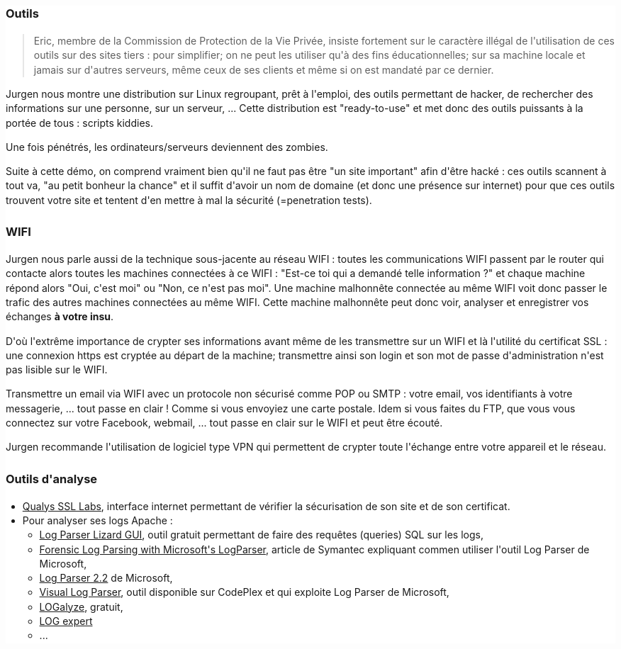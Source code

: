 ### Outils

>Eric, membre de la Commission de Protection de la Vie Privée, insiste fortement sur le caractère illégal de l'utilisation de ces outils sur des sites tiers : pour simplifier; on ne peut les utiliser qu'à des fins éducationnelles; sur sa machine locale et jamais sur d'autres serveurs, même ceux de ses clients et même si on est mandaté par ce dernier.

Jurgen nous montre une distribution sur Linux regroupant, prêt à l'emploi, des outils permettant de hacker, de rechercher des informations sur une personne, sur un serveur, ...   Cette distribution est "ready-to-use" et met donc des outils puissants à la portée de tous : scripts kiddies.

Une fois pénétrés, les ordinateurs/serveurs deviennent des zombies.

Suite à cette démo, on comprend vraiment bien qu'il ne faut pas être "un site important" afin d'être hacké : ces outils scannent à tout va, "au petit bonheur la chance" et il suffit d'avoir un nom de domaine (et donc une présence sur internet) pour que ces outils trouvent votre site et tentent d'en mettre à mal la sécurité (=penetration tests).

### WIFI

Jurgen nous parle aussi de la technique sous-jacente au réseau WIFI : toutes les communications WIFI passent par le router qui contacte alors toutes les machines connectées à ce WIFI : "Est-ce toi qui a demandé telle information ?" et chaque machine répond alors "Oui, c'est moi" ou "Non, ce n'est pas moi".  Une machine malhonnête connectée au même WIFI voit donc passer le trafic des autres machines connectées au même WIFI.  Cette machine malhonnête peut donc voir, analyser et enregistrer vos échanges **à votre insu**.

D'où l'extrême importance de crypter ses informations avant même de les transmettre sur un WIFI et là l'utilité du certificat SSL : une connexion https est cryptée au départ de la machine; transmettre ainsi son login et son mot de passe d'administration n'est pas lisible sur le WIFI.

Transmettre un email via WIFI avec un protocole non sécurisé comme POP ou SMTP : votre email, vos identifiants à votre messagerie, ... tout passe en clair !  Comme si vous envoyiez une carte postale.  Idem si vous faites du FTP, que vous vous connectez sur votre Facebook, webmail, ... tout passe en clair sur le WIFI et peut être écouté.

Jurgen recommande l'utilisation de logiciel type VPN qui permettent de crypter toute l'échange entre votre appareil et le réseau.

### Outils d'analyse

*   [Qualys SSL Labs](https://www.ssllabs.com/), interface internet permettant de vérifier la sécurisation de son site et de son certificat.
*   Pour analyser ses logs Apache :
    *   [Log Parser Lizard GUI](http://www.lizard-labs.com/log_parser_lizard.aspx), outil gratuit permettant de faire des requêtes (queries) SQL sur les logs,
    *   [Forensic Log Parsing with Microsoft's LogParser](https://www.symantec.com/connect/articles/forensic-log-parsing-microsofts-logparser), article de Symantec expliquant commen utiliser l'outil Log Parser de Microsoft,
    *   [Log Parser 2.2](https://www.microsoft.com/en-us/download/details.aspx?id=24659) de Microsoft,
    *   [Visual Log Parser](http://visuallogparser.codeplex.com/), outil disponible sur CodePlex et qui exploite Log Parser de Microsoft,
    *   [LOGalyze](http://www.logalyze.com/),  gratuit,
    *   [LOG expert](http://www.log-expert.de/)
    *   ...
